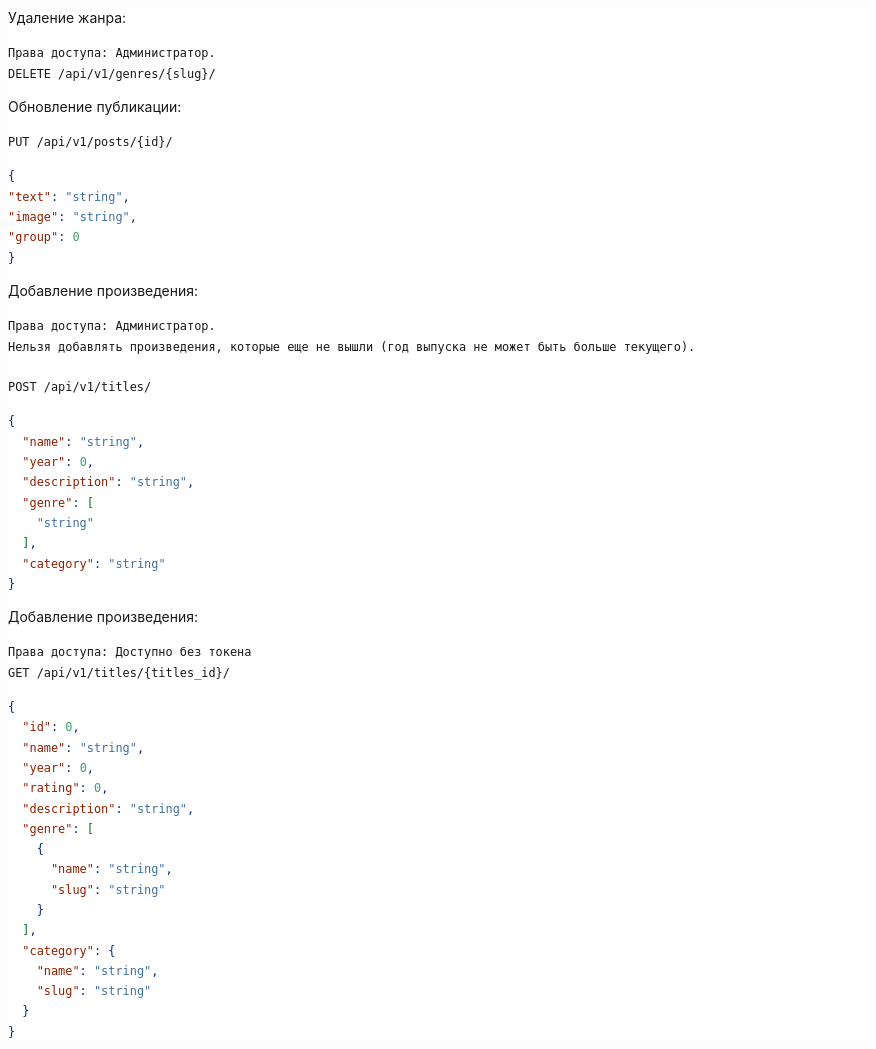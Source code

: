 Удаление жанра:

```
Права доступа: Администратор.
DELETE /api/v1/genres/{slug}/
```

Обновление публикации:

```
PUT /api/v1/posts/{id}/
```

```json
{
"text": "string",
"image": "string",
"group": 0
}
```

Добавление произведения:

```
Права доступа: Администратор. 
Нельзя добавлять произведения, которые еще не вышли (год выпуска не может быть больше текущего).

POST /api/v1/titles/
```

```json
{
  "name": "string",
  "year": 0,
  "description": "string",
  "genre": [
    "string"
  ],
  "category": "string"
}
```

Добавление произведения:

```
Права доступа: Доступно без токена
GET /api/v1/titles/{titles_id}/
```

```json
{
  "id": 0,
  "name": "string",
  "year": 0,
  "rating": 0,
  "description": "string",
  "genre": [
    {
      "name": "string",
      "slug": "string"
    }
  ],
  "category": {
    "name": "string",
    "slug": "string"
  }
}
```
